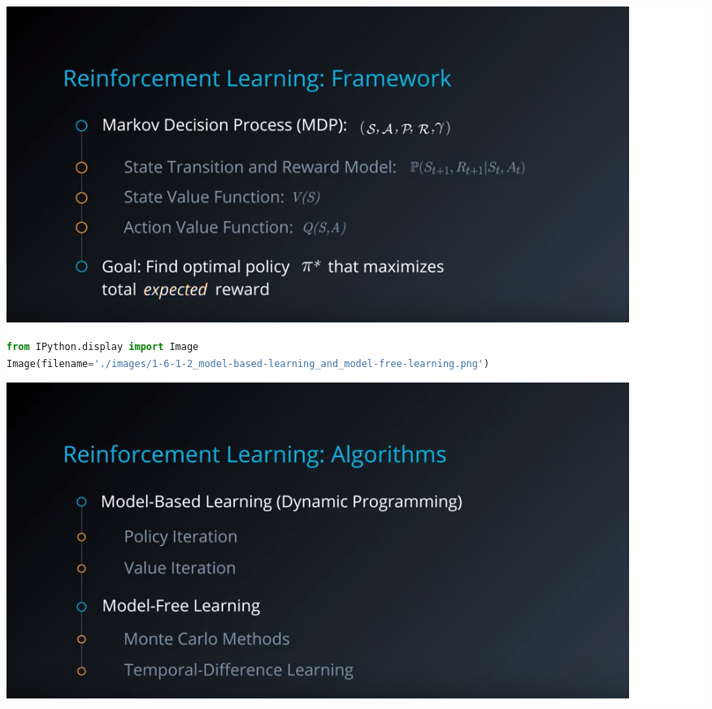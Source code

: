 ![png](/assets/images/2019-02-20-drlnd_1-6_RL_in_continuous_spaces-post/output_3_0.png)




```python
from IPython.display import Image
Image(filename='./images/1-6-1-2_model-based-learning_and_model-free-learning.png')
```




![png](/assets/images/2019-02-20-drlnd_1-6_RL_in_continuous_spaces-post/output_4_0.png)
